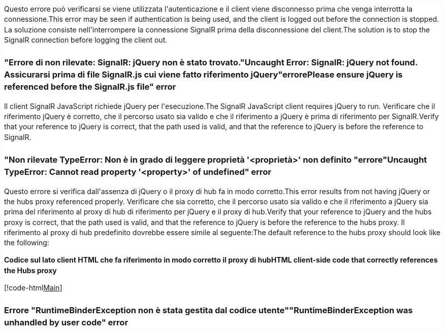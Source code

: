 <span data-ttu-id="452f4-243">Questo errore può verificarsi se viene utilizzata l'autenticazione e il client viene disconnesso prima che venga interrotta la connessione.</span><span class="sxs-lookup"><span data-stu-id="452f4-243">This error may be seen if authentication is being used, and the client is logged out before the connection is stopped.</span></span> <span data-ttu-id="452f4-244">La soluzione consiste nell'interrompere la connessione SignalR prima della disconnessione del client.</span><span class="sxs-lookup"><span data-stu-id="452f4-244">The solution is to stop the SignalR connection before logging the client out.</span></span>

### <a name="uncaught-error-signalr-jquery-not-found-please-ensure-jquery-is-referenced-before-the-signalrjs-file-error"></a><span data-ttu-id="452f4-245">"Errore di non rilevate: SignalR: jQuery non è stato trovato.</span><span class="sxs-lookup"><span data-stu-id="452f4-245">"Uncaught Error: SignalR: jQuery not found.</span></span> <span data-ttu-id="452f4-246">Assicurarsi prima di file SignalR.js cui viene fatto riferimento jQuery"errore</span><span class="sxs-lookup"><span data-stu-id="452f4-246">Please ensure jQuery is referenced before the SignalR.js file" error</span></span>

<span data-ttu-id="452f4-247">Il client SignalR JavaScript richiede jQuery per l'esecuzione.</span><span class="sxs-lookup"><span data-stu-id="452f4-247">The SignalR JavaScript client requires jQuery to run.</span></span> <span data-ttu-id="452f4-248">Verificare che il riferimento jQuery è corretto, che il percorso usato sia valido e che il riferimento a jQuery è prima di riferimento per SignalR.</span><span class="sxs-lookup"><span data-stu-id="452f4-248">Verify that your reference to jQuery is correct, that the path used is valid, and that the reference to jQuery is before the reference to SignalR.</span></span>

### <a name="uncaught-typeerror-cannot-read-property-ltpropertygt-of-undefined-error"></a><span data-ttu-id="452f4-249">"Non rilevate TypeError: Non è in grado di leggere proprietà '&lt;proprietà&gt;' non definito "errore</span><span class="sxs-lookup"><span data-stu-id="452f4-249">"Uncaught TypeError: Cannot read property '&lt;property&gt;' of undefined" error</span></span>

<span data-ttu-id="452f4-250">Questo errore si verifica dall'assenza di jQuery o il proxy di hub fa in modo corretto.</span><span class="sxs-lookup"><span data-stu-id="452f4-250">This error results from not having jQuery or the hubs proxy referenced properly.</span></span> <span data-ttu-id="452f4-251">Verificare che sia corretto, che il percorso usato sia valido e che il riferimento a jQuery sia prima del riferimento al proxy di hub di riferimento per jQuery e il proxy di hub.</span><span class="sxs-lookup"><span data-stu-id="452f4-251">Verify that your reference to jQuery and the hubs proxy is correct, that the path used is valid, and that the reference to jQuery is before the reference to the hubs proxy.</span></span> <span data-ttu-id="452f4-252">Il riferimento al proxy di hub predefinito dovrebbe essere simile al seguente:</span><span class="sxs-lookup"><span data-stu-id="452f4-252">The default reference to the hubs proxy should look like the following:</span></span>

<span data-ttu-id="452f4-253">**Codice sul lato client HTML che fa riferimento in modo corretto il proxy di hub**</span><span class="sxs-lookup"><span data-stu-id="452f4-253">**HTML client-side code that correctly references the Hubs proxy**</span></span>

[!code-html[Main](troubleshooting/samples/sample12.html)]

### <a name="runtimebinderexception-was-unhandled-by-user-code-error"></a><span data-ttu-id="452f4-254">Errore "RuntimeBinderException non è stata gestita dal codice utente"</span><span class="sxs-lookup"><span data-stu-id="452f4-254">"RuntimeBinderException was unhandled by user code" error</span></span>
